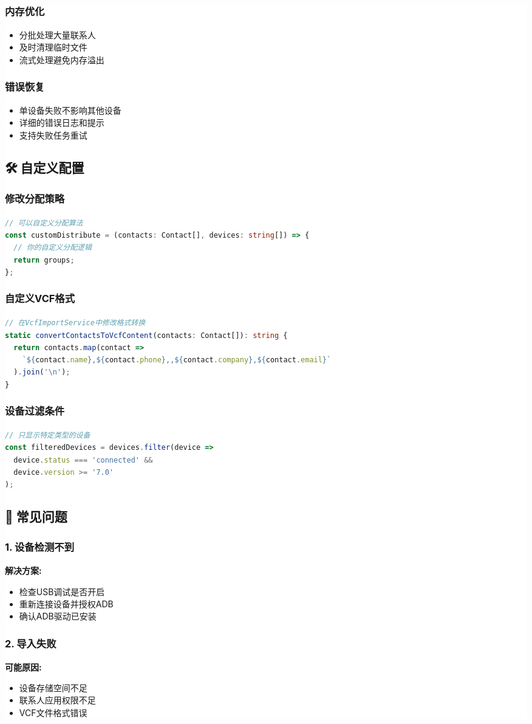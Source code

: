### 内存优化
- 分批处理大量联系人
- 及时清理临时文件
- 流式处理避免内存溢出

### 错误恢复
- 单设备失败不影响其他设备
- 详细的错误日志和提示
- 支持失败任务重试

## 🛠️ 自定义配置

### 修改分配策略
```typescript
// 可以自定义分配算法
const customDistribute = (contacts: Contact[], devices: string[]) => {
  // 你的自定义分配逻辑
  return groups;
};
```

### 自定义VCF格式
```typescript
// 在VcfImportService中修改格式转换
static convertContactsToVcfContent(contacts: Contact[]): string {
  return contacts.map(contact => 
    `${contact.name},${contact.phone},,${contact.company},${contact.email}`
  ).join('\n');
}
```

### 设备过滤条件
```typescript
// 只显示特定类型的设备
const filteredDevices = devices.filter(device => 
  device.status === 'connected' && 
  device.version >= '7.0'
);
```

## 🐛 常见问题

### 1. 设备检测不到
**解决方案:**
- 检查USB调试是否开启
- 重新连接设备并授权ADB
- 确认ADB驱动已安装

### 2. 导入失败
**可能原因:**
- 设备存储空间不足
- 联系人应用权限不足
- VCF文件格式错误
